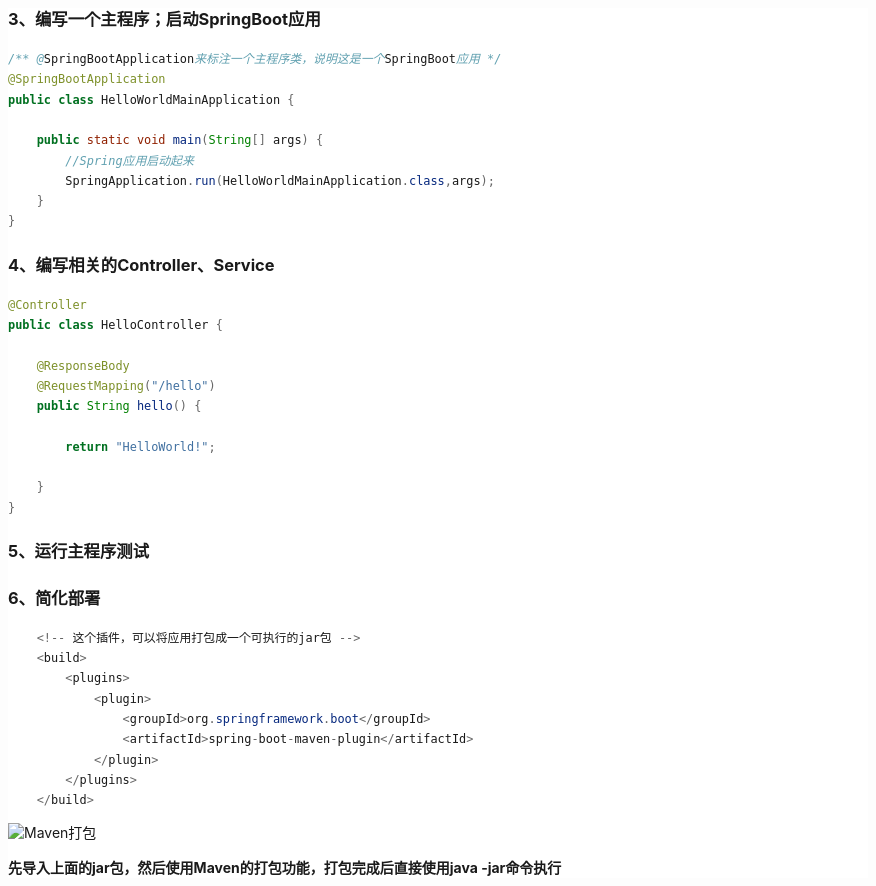 

### 3、编写一个主程序；启动SpringBoot应用

```java
/** @SpringBootApplication来标注一个主程序类，说明这是一个SpringBoot应用 */
@SpringBootApplication
public class HelloWorldMainApplication {

    public static void main(String[] args) {
        //Spring应用启动起来
        SpringApplication.run(HelloWorldMainApplication.class,args);
    }
}
```

### 4、编写相关的Controller、Service

```java
@Controller
public class HelloController {

    @ResponseBody
    @RequestMapping("/hello")
    public String hello() {

        return "HelloWorld!";

    }
}
```



### 5、运行主程序测试

### 6、简化部署

```java
    <!-- 这个插件，可以将应用打包成一个可执行的jar包 -->
    <build>
        <plugins>
            <plugin>
                <groupId>org.springframework.boot</groupId>
                <artifactId>spring-boot-maven-plugin</artifactId>
            </plugin>
        </plugins>
    </build>
```

![Maven打包](C:\Users\user\AppData\Roaming\Typora\typora-user-images\1570773650826.png)

**先导入上面的jar包，然后使用Maven的打包功能，打包完成后直接使用java -jar命令执行**

